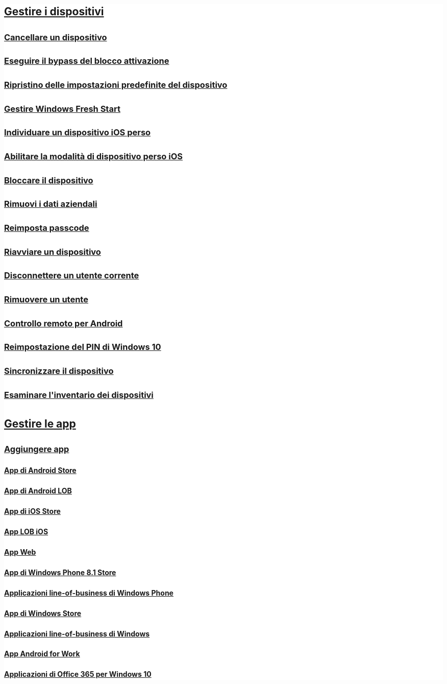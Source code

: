 ## [Gestire i dispositivi](device-management.md)
### [Cancellare un dispositivo](devices-wipe.md)
### [Eseguire il bypass del blocco attivazione](device-activation-lock-bypass.md)
### [Ripristino delle impostazioni predefinite del dispositivo](device-factory-reset.md)
### [Gestire Windows Fresh Start](device-fresh-start.md)
### [Individuare un dispositivo iOS perso](device-locate.md)
### [Abilitare la modalità di dispositivo perso iOS](device-lost-mode.md)
### [Bloccare il dispositivo](device-remote-lock.md)
### [Rimuovi i dati aziendali](device-company-data-remove.md)
### [Reimposta passcode](device-passcode-reset.md)
### [Riavviare un dispositivo](device-restart.md)
### [Disconnettere un utente corrente](device-logout-user.md)
### [Rimuovere un utente](device-remove-user.md)
### [Controllo remoto per Android](device-profile-android-teamviewer.md)
### [Reimpostazione del PIN di Windows 10](device-windows-pin-reset.md)
### [Sincronizzare il dispositivo](device-sync.md)
### [Esaminare l'inventario dei dispositivi](device-inventory.md)



## [Gestire le app](app-management.md)
### [Aggiungere app](apps-add.md)
#### [App di Android Store](store-apps-android.md)
#### [App di Android LOB](lob-apps-android.md)
#### [App di iOS Store](store-apps-ios.md)
#### [App LOB iOS](lob-apps-ios.md)
#### [App Web](web-app.md)
#### [App di Windows Phone 8.1 Store](store-apps-windows-phone-8-1.md)
#### [Applicazioni line-of-business di Windows Phone](lob-apps-windows-phone.md)
#### [App di Windows Store](store-apps-windows.md)
#### [Applicazioni line-of-business di Windows](lob-apps-windows.md)
#### [App Android for Work](apps-add-android-for-work.md)
#### [Applicazioni di Office 365 per Windows 10](apps-add-office365.md)